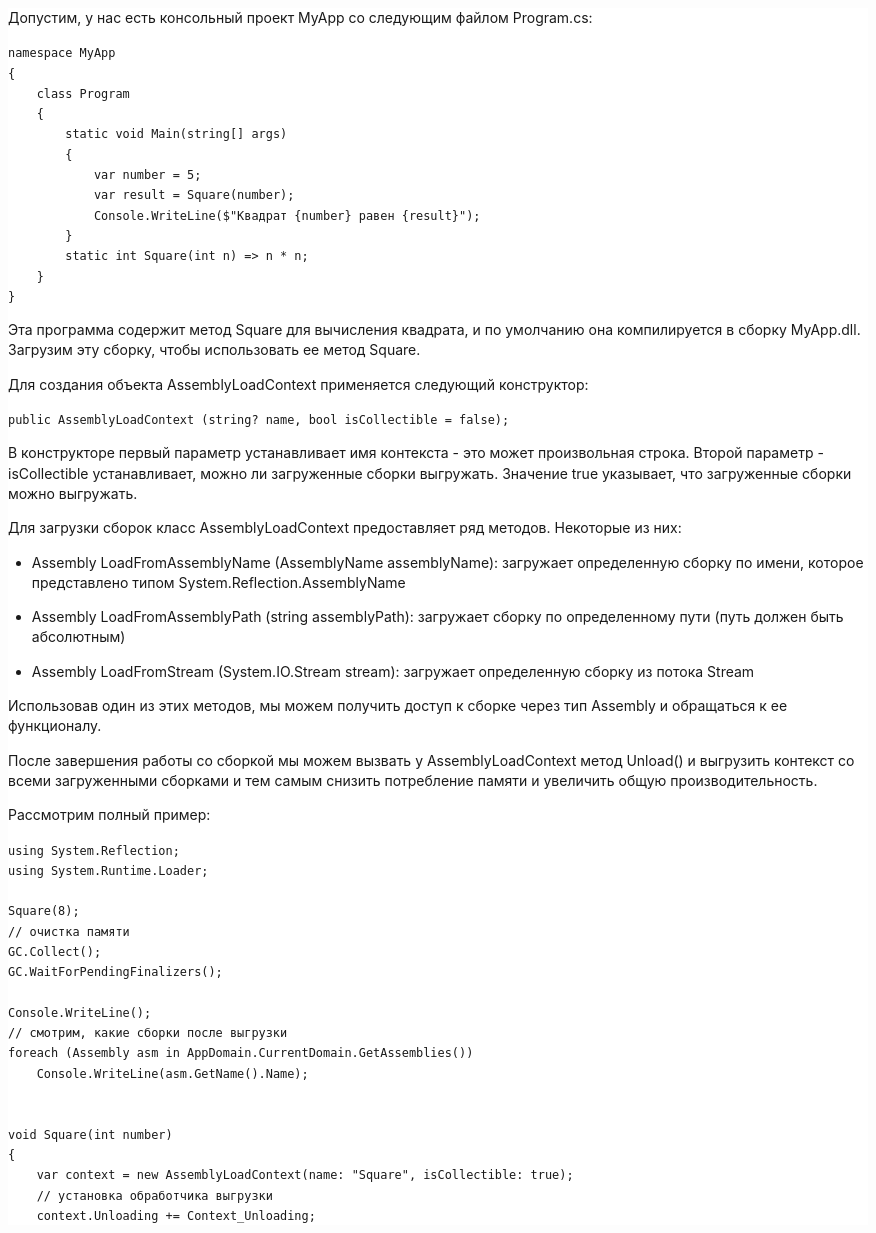 Допустим, у нас есть консольный проект MyApp со следующим файлом Program.cs:

```Csharp
namespace MyApp
{
    class Program
    {
        static void Main(string[] args)
        {
            var number = 5;
            var result = Square(number);
            Console.WriteLine($"Квадрат {number} равен {result}");
        }
        static int Square(int n) => n * n;
    }
}
```

Эта программа содержит метод Square для вычисления квадрата, и по умолчанию она компилируется в сборку MyApp.dll. Загрузим эту сборку, чтобы использовать ее метод Square.

Для создания объекта AssemblyLoadContext применяется следующий конструктор:

```Csharp
public AssemblyLoadContext (string? name, bool isCollectible = false);
```

В конструкторе первый параметр устанавливает имя контекста - это может произвольная строка. Второй параметр - isCollectible устанавливает, можно ли загруженные сборки выгружать. Значение true указывает, что загруженные сборки можно выгружать.

Для загрузки сборок класс AssemblyLoadContext предоставляет ряд методов. Некоторые из них:

- Assembly LoadFromAssemblyName (AssemblyName assemblyName): загружает определенную сборку по имени, которое представлено типом System.Reflection.AssemblyName

- Assembly LoadFromAssemblyPath (string assemblyPath): загружает сборку по определенному пути (путь должен быть абсолютным)

- Assembly LoadFromStream (System.IO.Stream stream): загружает определенную сборку из потока Stream

Использовав один из этих методов, мы можем получить доступ к сборке через тип Assembly и обращаться к ее функционалу.

После завершения работы со сборкой мы можем вызвать у AssemblyLoadContext метод Unload() и выгрузить контекст со всеми загруженными сборками и тем самым снизить потребление памяти и увеличить общую производительность.

Рассмотрим полный пример:

```Csharp
using System.Reflection;
using System.Runtime.Loader;
 
Square(8);
// очистка памяти
GC.Collect();
GC.WaitForPendingFinalizers();
 
Console.WriteLine();
// смотрим, какие сборки после выгрузки
foreach (Assembly asm in AppDomain.CurrentDomain.GetAssemblies())
    Console.WriteLine(asm.GetName().Name);
 
 
void Square(int number)
{
    var context = new AssemblyLoadContext(name: "Square", isCollectible: true);
    // установка обработчика выгрузки
    context.Unloading += Context_Unloading;
```